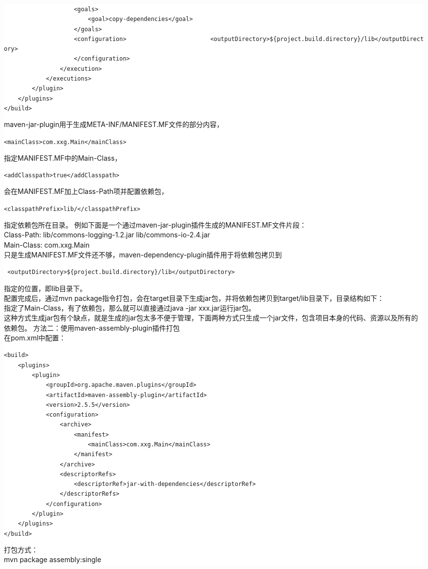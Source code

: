 ``` 
                    <goals>  
                        <goal>copy-dependencies</goal>  
                    </goals>  
                    <configuration>                        <outputDirectory>${project.build.directory}/lib</outputDirectory>  
                    </configuration>  
                </execution>  
            </executions>  
        </plugin>  
    </plugins>  
</build>  
```
maven-jar-plugin用于生成META-INF/MANIFEST.MF文件的部分内容，  

``` 
<mainClass>com.xxg.Main</mainClass>
```

指定MANIFEST.MF中的Main-Class，

``` 
<addClasspath>true</addClasspath>
```

会在MANIFEST.MF加上Class-Path项并配置依赖包，

``` 
<classpathPrefix>lib/</classpathPrefix>
```

指定依赖包所在目录。
例如下面是一个通过maven-jar-plugin插件生成的MANIFEST.MF文件片段：  
Class-Path: lib/commons-logging-1.2.jar lib/commons-io-2.4.jar    
Main-Class: com.xxg.Main    
只是生成MANIFEST.MF文件还不够，maven-dependency-plugin插件用于将依赖包拷贝到 

``` 
 <outputDirectory>${project.build.directory}/lib</outputDirectory>
```

指定的位置，即lib目录下。  
配置完成后，通过mvn package指令打包，会在target目录下生成jar包，并将依赖包拷贝到target/lib目录下，目录结构如下：  
指定了Main-Class，有了依赖包，那么就可以直接通过java -jar xxx.jar运行jar包。  
这种方式生成jar包有个缺点，就是生成的jar包太多不便于管理，下面两种方式只生成一个jar文件，包含项目本身的代码、资源以及所有的依赖包。
方法二：使用maven-assembly-plugin插件打包  
在pom.xml中配置：  
``` 
<build>  
    <plugins>  
        <plugin>  
            <groupId>org.apache.maven.plugins</groupId>  
            <artifactId>maven-assembly-plugin</artifactId>  
            <version>2.5.5</version>  
            <configuration>  
                <archive>  
                    <manifest>  
                        <mainClass>com.xxg.Main</mainClass>  
                    </manifest>  
                </archive>  
                <descriptorRefs>  
                    <descriptorRef>jar-with-dependencies</descriptorRef>  
                </descriptorRefs>  
            </configuration>  
        </plugin>  
    </plugins>  
</build>  
```
打包方式：  
mvn package assembly:single    